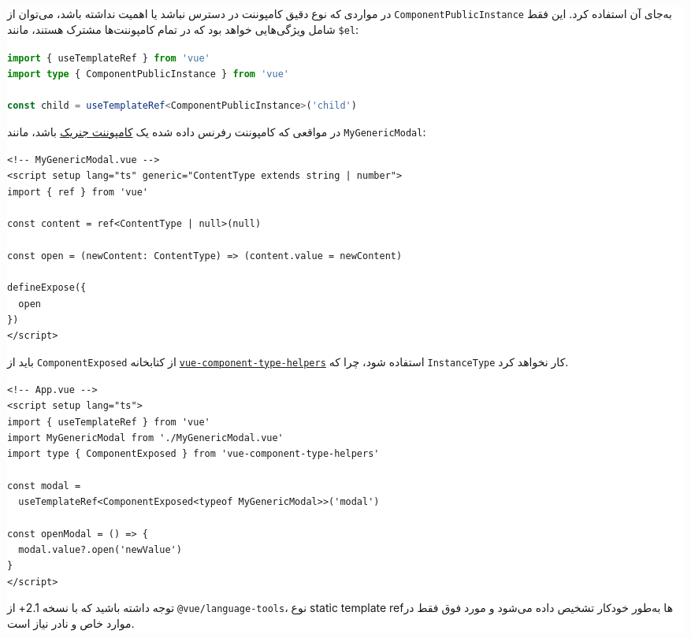 در مواردی که نوع دقیق کامپوننت در دسترس نباشد یا اهمیت نداشته باشد، می‌توان از `ComponentPublicInstance` به‌جای آن استفاده کرد. این فقط شامل ویژگی‌هایی خواهد بود که در تمام کامپوننت‌ها مشترک هستند، مانند `$el‎`:

```ts
import { useTemplateRef } from 'vue'
import type { ComponentPublicInstance } from 'vue'

const child = useTemplateRef<ComponentPublicInstance>('child')
```

در مواقعی که کامپوننت رفرنس داده شده یک [کامپوننت جنریک](/guide/typescript/overview.html#generic-components) باشد، مانند `MyGenericModal`:

```vue
<!-- MyGenericModal.vue -->
<script setup lang="ts" generic="ContentType extends string | number">
import { ref } from 'vue'

const content = ref<ContentType | null>(null)

const open = (newContent: ContentType) => (content.value = newContent)

defineExpose({
  open
})
</script>
```

باید از `ComponentExposed` از کتابخانه [`vue-component-type-helpers`](https://www.npmjs.com/package/vue-component-type-helpers) استفاده شود، چرا که `InstanceType` کار نخواهد کرد.

```vue
<!-- App.vue -->
<script setup lang="ts">
import { useTemplateRef } from 'vue'
import MyGenericModal from './MyGenericModal.vue'
import type { ComponentExposed } from 'vue-component-type-helpers'

const modal =
  useTemplateRef<ComponentExposed<typeof MyGenericModal>>('modal')

const openModal = () => {
  modal.value?.open('newValue')
}
</script>
```

توجه داشته باشید که با نسخه 2.1+ از `@vue/language-tools`، نوع static template refها به‌طور خودکار تشخیص داده می‌شود و مورد فوق فقط در موارد خاص و نادر نیاز است.
